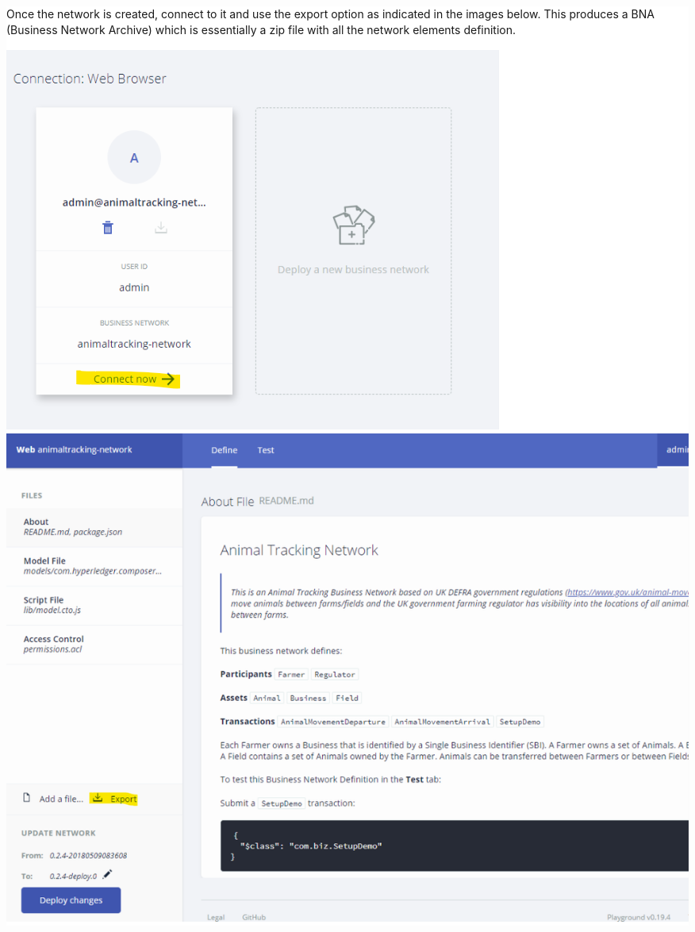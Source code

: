Once the network is created, connect to it and use the export option as indicated in the images below. This produces a BNA (Business Network Archive) which is essentially a zip file with all the network elements definition.

[![](images/18.png)](https://renatoalvestorres.net/wp-content/uploads/2018/05/18.png) [![](images/19.png)](https://renatoalvestorres.net/wp-content/uploads/2018/05/19.png)
